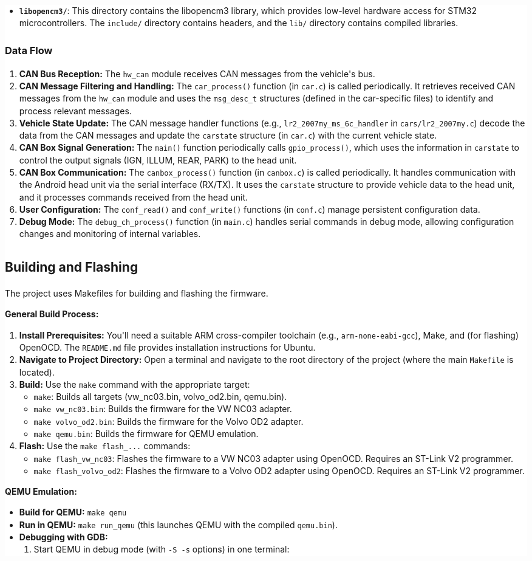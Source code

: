 *   **`libopencm3/`**:  This directory contains the libopencm3 library, which provides low-level hardware access for STM32 microcontrollers.  The `include/` directory contains headers, and the `lib/` directory contains compiled libraries.

### Data Flow

1.  **CAN Bus Reception:** The `hw_can` module receives CAN messages from the vehicle's bus.
2.  **CAN Message Filtering and Handling:**  The `car_process()` function (in `car.c`) is called periodically. It retrieves received CAN messages from the `hw_can` module and uses the `msg_desc_t` structures (defined in the car-specific files) to identify and process relevant messages.
3.  **Vehicle State Update:**  The CAN message handler functions (e.g., `lr2_2007my_ms_6c_handler` in `cars/lr2_2007my.c`) decode the data from the CAN messages and update the `carstate` structure (in `car.c`) with the current vehicle state.
4.  **CAN Box Signal Generation:** The `main()` function periodically calls `gpio_process()`, which uses the information in `carstate` to control the output signals (IGN, ILLUM, REAR, PARK) to the head unit.
5.  **CAN Box Communication:** The `canbox_process()` function (in `canbox.c`) is called periodically. It handles communication with the Android head unit via the serial interface (RX/TX). It uses the `carstate` structure to provide vehicle data to the head unit, and it processes commands received from the head unit.
6.  **User Configuration:** The `conf_read()` and `conf_write()` functions (in `conf.c`) manage persistent configuration data.
7.  **Debug Mode:**  The `debug_ch_process()` function (in `main.c`) handles serial commands in debug mode, allowing configuration changes and monitoring of internal variables.

## Building and Flashing

The project uses Makefiles for building and flashing the firmware.

**General Build Process:**

1.  **Install Prerequisites:**  You'll need a suitable ARM cross-compiler toolchain (e.g., `arm-none-eabi-gcc`), Make, and (for flashing) OpenOCD. The `README.md` file provides installation instructions for Ubuntu.
2.  **Navigate to Project Directory:** Open a terminal and navigate to the root directory of the project (where the main `Makefile` is located).
3.  **Build:** Use the `make` command with the appropriate target:
    *   `make`: Builds all targets (vw_nc03.bin, volvo_od2.bin, qemu.bin).
    *   `make vw_nc03.bin`: Builds the firmware for the VW NC03 adapter.
    *   `make volvo_od2.bin`: Builds the firmware for the Volvo OD2 adapter.
    *   `make qemu.bin`: Builds the firmware for QEMU emulation.
4.  **Flash:** Use the `make flash_...` commands:
    *   `make flash_vw_nc03`: Flashes the firmware to a VW NC03 adapter using OpenOCD.  Requires an ST-Link V2 programmer.
    *   `make flash_volvo_od2`: Flashes the firmware to a Volvo OD2 adapter using OpenOCD. Requires an ST-Link V2 programmer.

**QEMU Emulation:**

*   **Build for QEMU:** `make qemu`
*   **Run in QEMU:** `make run_qemu` (this launches QEMU with the compiled `qemu.bin`).
*   **Debugging with GDB:**
    1.  Start QEMU in debug mode (with `-S -s` options) in one terminal:

